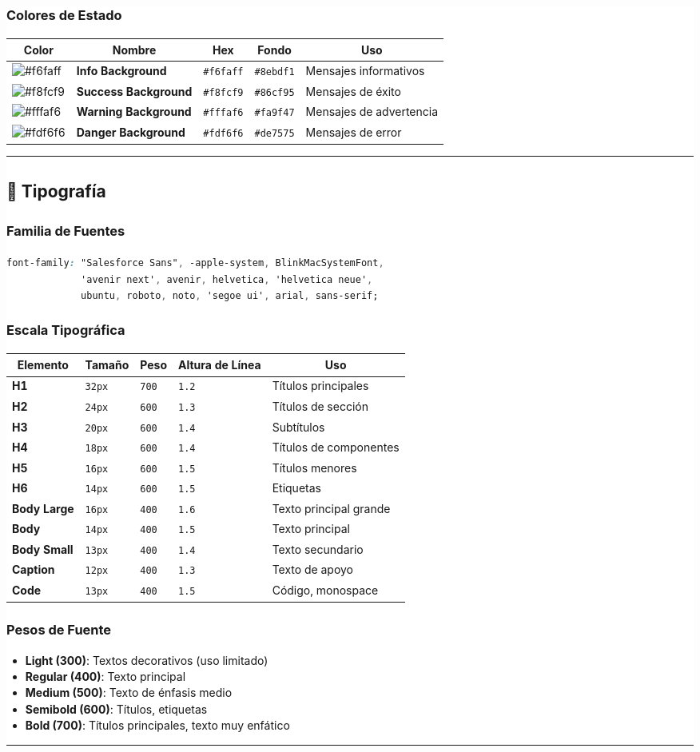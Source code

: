 ### Colores de Estado

| Color | Nombre | Hex | Fondo | Uso |
|-------|--------|-----|-------|-----|
| ![#f6faff](https://via.placeholder.com/20x20/f6faff/f6faff.png) | **Info Background** | `#f6faff` | `#8ebdf1` | Mensajes informativos |
| ![#f8fcf9](https://via.placeholder.com/20x20/f8fcf9/f8fcf9.png) | **Success Background** | `#f8fcf9` | `#86cf95` | Mensajes de éxito |
| ![#fffaf6](https://via.placeholder.com/20x20/fffaf6/fffaf6.png) | **Warning Background** | `#fffaf6` | `#fa9f47` | Mensajes de advertencia |
| ![#fdf6f6](https://via.placeholder.com/20x20/fdf6f6/fdf6f6.png) | **Danger Background** | `#fdf6f6` | `#de7575` | Mensajes de error |

---

## 📝 Tipografía

### Familia de Fuentes

```css
font-family: "Salesforce Sans", -apple-system, BlinkMacSystemFont, 
             'avenir next', avenir, helvetica, 'helvetica neue', 
             ubuntu, roboto, noto, 'segoe ui', arial, sans-serif;
```

### Escala Tipográfica

| Elemento | Tamaño | Peso | Altura de Línea | Uso |
|----------|--------|------|-----------------|-----|
| **H1** | `32px` | `700` | `1.2` | Títulos principales |
| **H2** | `24px` | `600` | `1.3` | Títulos de sección |
| **H3** | `20px` | `600` | `1.4` | Subtítulos |
| **H4** | `18px` | `600` | `1.4` | Títulos de componentes |
| **H5** | `16px` | `600` | `1.5` | Títulos menores |
| **H6** | `14px` | `600` | `1.5` | Etiquetas |
| **Body Large** | `16px` | `400` | `1.6` | Texto principal grande |
| **Body** | `14px` | `400` | `1.5` | Texto principal |
| **Body Small** | `13px` | `400` | `1.4` | Texto secundario |
| **Caption** | `12px` | `400` | `1.3` | Texto de apoyo |
| **Code** | `13px` | `400` | `1.5` | Código, monospace |

### Pesos de Fuente

- **Light (300)**: Textos decorativos (uso limitado)
- **Regular (400)**: Texto principal
- **Medium (500)**: Texto de énfasis medio
- **Semibold (600)**: Títulos, etiquetas
- **Bold (700)**: Títulos principales, texto muy enfático

---